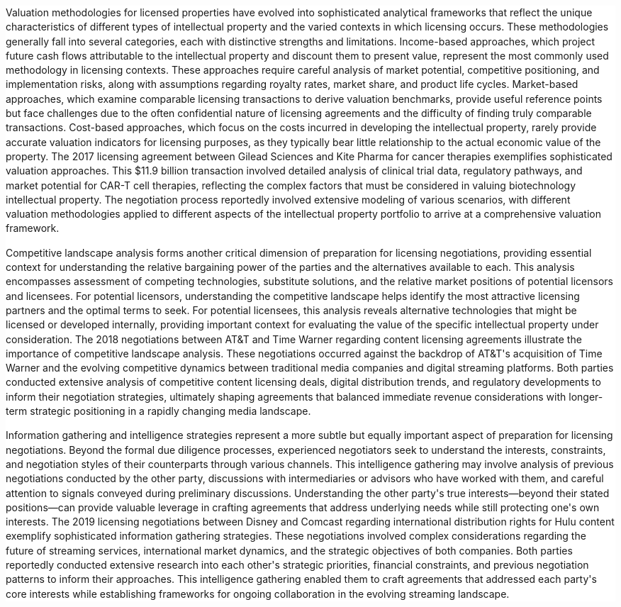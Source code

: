 Valuation methodologies for licensed properties have evolved into sophisticated analytical frameworks that reflect the unique characteristics of different types of intellectual property and the varied contexts in which licensing occurs. These methodologies generally fall into several categories, each with distinctive strengths and limitations. Income-based approaches, which project future cash flows attributable to the intellectual property and discount them to present value, represent the most commonly used methodology in licensing contexts. These approaches require careful analysis of market potential, competitive positioning, and implementation risks, along with assumptions regarding royalty rates, market share, and product life cycles. Market-based approaches, which examine comparable licensing transactions to derive valuation benchmarks, provide useful reference points but face challenges due to the often confidential nature of licensing agreements and the difficulty of finding truly comparable transactions. Cost-based approaches, which focus on the costs incurred in developing the intellectual property, rarely provide accurate valuation indicators for licensing purposes, as they typically bear little relationship to the actual economic value of the property. The 2017 licensing agreement between Gilead Sciences and Kite Pharma for cancer therapies exemplifies sophisticated valuation approaches. This $11.9 billion transaction involved detailed analysis of clinical trial data, regulatory pathways, and market potential for CAR-T cell therapies, reflecting the complex factors that must be considered in valuing biotechnology intellectual property. The negotiation process reportedly involved extensive modeling of various scenarios, with different valuation methodologies applied to different aspects of the intellectual property portfolio to arrive at a comprehensive valuation framework.

Competitive landscape analysis forms another critical dimension of preparation for licensing negotiations, providing essential context for understanding the relative bargaining power of the parties and the alternatives available to each. This analysis encompasses assessment of competing technologies, substitute solutions, and the relative market positions of potential licensors and licensees. For potential licensors, understanding the competitive landscape helps identify the most attractive licensing partners and the optimal terms to seek. For potential licensees, this analysis reveals alternative technologies that might be licensed or developed internally, providing important context for evaluating the value of the specific intellectual property under consideration. The 2018 negotiations between AT&T and Time Warner regarding content licensing agreements illustrate the importance of competitive landscape analysis. These negotiations occurred against the backdrop of AT&T's acquisition of Time Warner and the evolving competitive dynamics between traditional media companies and digital streaming platforms. Both parties conducted extensive analysis of competitive content licensing deals, digital distribution trends, and regulatory developments to inform their negotiation strategies, ultimately shaping agreements that balanced immediate revenue considerations with longer-term strategic positioning in a rapidly changing media landscape.

Information gathering and intelligence strategies represent a more subtle but equally important aspect of preparation for licensing negotiations. Beyond the formal due diligence processes, experienced negotiators seek to understand the interests, constraints, and negotiation styles of their counterparts through various channels. This intelligence gathering may involve analysis of previous negotiations conducted by the other party, discussions with intermediaries or advisors who have worked with them, and careful attention to signals conveyed during preliminary discussions. Understanding the other party's true interests—beyond their stated positions—can provide valuable leverage in crafting agreements that address underlying needs while still protecting one's own interests. The 2019 licensing negotiations between Disney and Comcast regarding international distribution rights for Hulu content exemplify sophisticated information gathering strategies. These negotiations involved complex considerations regarding the future of streaming services, international market dynamics, and the strategic objectives of both companies. Both parties reportedly conducted extensive research into each other's strategic priorities, financial constraints, and previous negotiation patterns to inform their approaches. This intelligence gathering enabled them to craft agreements that addressed each party's core interests while establishing frameworks for ongoing collaboration in the evolving streaming landscape.
